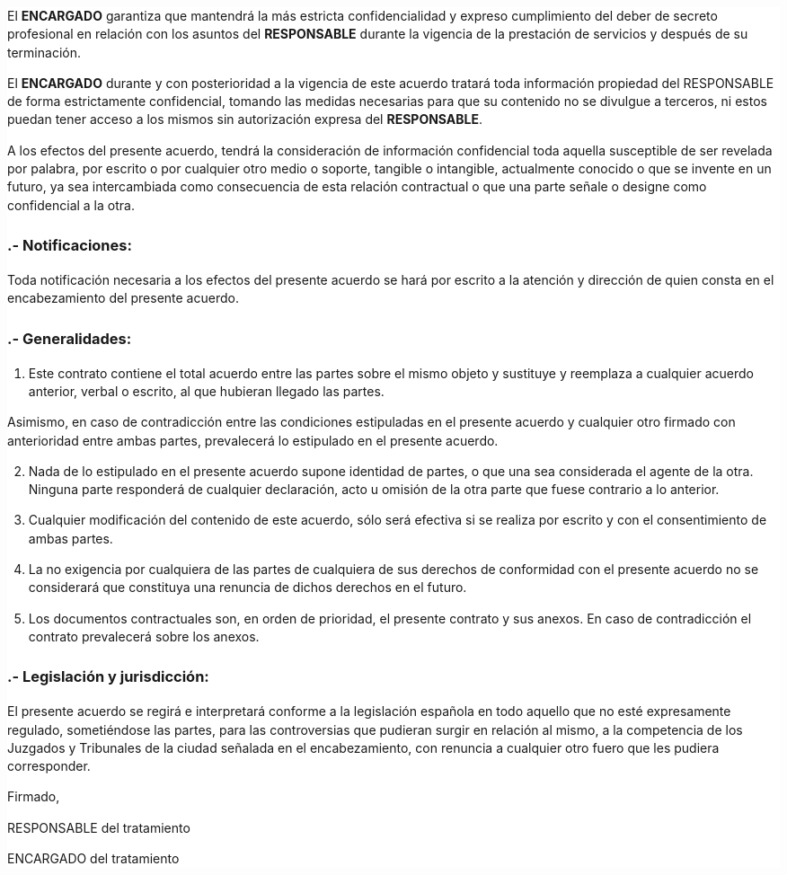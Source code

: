 El **ENCARGADO** garantiza que mantendrá la más estricta confidencialidad y expreso cumplimiento del deber de secreto profesional en relación con los asuntos del **RESPONSABLE** durante la vigencia de la prestación de servicios y después de su terminación.

El **ENCARGADO** durante y con posterioridad a la vigencia de este acuerdo tratará toda información propiedad del RESPONSABLE de forma estrictamente confidencial, tomando las medidas necesarias para que su contenido no se divulgue a terceros, ni estos puedan tener acceso a los mismos sin autorización expresa del **RESPONSABLE**.

A los efectos del presente acuerdo, tendrá la consideración de información confidencial toda aquella susceptible de ser revelada por palabra, por escrito o por cualquier otro medio o soporte, tangible o intangible, actualmente conocido o que se invente en un futuro, ya sea intercambiada como consecuencia de esta relación contractual o que una parte señale o designe como confidencial a la otra.
### .- Notificaciones:

Toda notificación necesaria a los efectos del presente acuerdo se hará por escrito a la atención y dirección de quien consta en el encabezamiento del presente acuerdo.
### .- Generalidades:

1. Este contrato contiene el total acuerdo entre las partes sobre el mismo objeto y sustituye y reemplaza a cualquier acuerdo anterior, verbal o escrito, al que hubieran llegado las partes.

Asimismo, en caso de contradicción entre las condiciones estipuladas en el presente acuerdo y cualquier otro firmado con anterioridad entre ambas partes, prevalecerá lo estipulado en el presente acuerdo.

2. Nada de lo estipulado en el presente acuerdo supone identidad de partes, o que una sea considerada el agente de la otra. Ninguna parte responderá de cualquier declaración, acto u omisión de la otra parte que fuese contrario a lo anterior.

3. Cualquier modificación del contenido de este acuerdo, sólo será efectiva si se realiza por escrito y con el consentimiento de ambas partes.

4. La no exigencia por cualquiera de las partes de cualquiera de sus derechos de conformidad con el presente acuerdo no se considerará que constituya una renuncia de dichos derechos en el futuro.

5. Los documentos contractuales son, en orden de prioridad, el presente contrato y sus anexos. En caso de contradicción el contrato prevalecerá sobre los anexos.
### .- Legislación y jurisdicción:

El presente acuerdo se regirá e interpretará conforme a la legislación española en todo aquello que no esté expresamente regulado, sometiéndose las partes, para las controversias que pudieran surgir en relación al mismo, a la competencia de los Juzgados y Tribunales de la ciudad señalada en el encabezamiento, con renuncia a cualquier otro fuero que les pudiera corresponder.

Firmado,


RESPONSABLE del tratamiento


ENCARGADO del tratamiento
